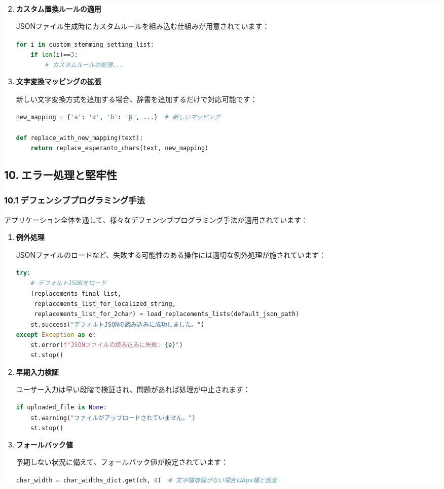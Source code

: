 2. **カスタム置換ルールの適用**

   JSONファイル生成時にカスタムルールを組み込む仕組みが用意されています：

   ```python
   for i in custom_stemming_setting_list:
       if len(i)==3:
           # カスタムルールの処理...
   ```

3. **文字変換マッピングの拡張**

   新しい文字変換方式を追加する場合、辞書を追加するだけで対応可能です：

   ```python
   new_mapping = {'a': 'α', 'b': 'β', ...}  # 新しいマッピング

   def replace_with_new_mapping(text):
       return replace_esperanto_chars(text, new_mapping)
   ```

## 10. エラー処理と堅牢性

### 10.1 デフェンシブプログラミング手法

アプリケーション全体を通して、様々なデフェンシブプログラミング手法が適用されています：

1. **例外処理**

   JSONファイルのロードなど、失敗する可能性のある操作には適切な例外処理が施されています：

   ```python
   try:
       # デフォルトJSONをロード
       (replacements_final_list,
        replacements_list_for_localized_string,
        replacements_list_for_2char) = load_replacements_lists(default_json_path)
       st.success("デフォルトJSONの読み込みに成功しました。")
   except Exception as e:
       st.error(f"JSONファイルの読み込みに失敗: {e}")
       st.stop()
   ```

2. **早期入力検証**

   ユーザー入力は早い段階で検証され、問題があれば処理が中止されます：

   ```python
   if uploaded_file is None:
       st.warning("ファイルがアップロードされていません。")
       st.stop()
   ```

3. **フォールバック値**

   予期しない状況に備えて、フォールバック値が設定されています：

   ```python
   char_width = char_widths_dict.get(ch, 8)  # 文字幅情報がない場合は8px幅と仮定
   ```
